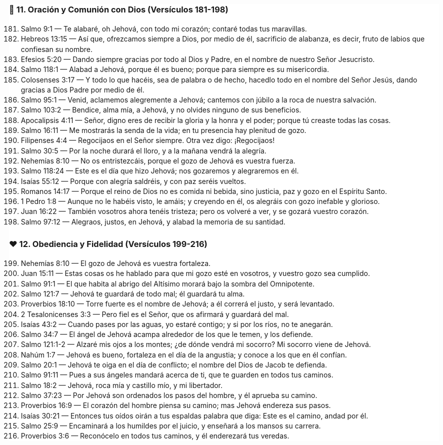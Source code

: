 ### 🙏 **11. Oración y Comunión con Dios** (Versículos 181-198)
181. Salmo 9:1 — Te alabaré, oh Jehová, con todo mi corazón; contaré todas tus maravillas.
182. Hebreos 13:15 — Así que, ofrezcamos siempre a Dios, por medio de él, sacrificio de alabanza, es decir, fruto de labios que confiesan su nombre.
183. Efesios 5:20 — Dando siempre gracias por todo al Dios y Padre, en el nombre de nuestro Señor Jesucristo.
184. Salmo 118:1 — Alabad a Jehová, porque él es bueno; porque para siempre es su misericordia.
185. Colosenses 3:17 — Y todo lo que hacéis, sea de palabra o de hecho, hacedlo todo en el nombre del Señor Jesús, dando gracias a Dios Padre por medio de él.
186. Salmo 95:1 — Venid, aclamemos alegremente a Jehová; cantemos con júbilo a la roca de nuestra salvación.
187. Salmo 103:2 — Bendice, alma mía, a Jehová, y no olvides ninguno de sus beneficios.
188. Apocalipsis 4:11 — Señor, digno eres de recibir la gloria y la honra y el poder; porque tú creaste todas las cosas.
189. Salmo 16:11 — Me mostrarás la senda de la vida; en tu presencia hay plenitud de gozo.
190. Filipenses 4:4 — Regocijaos en el Señor siempre. Otra vez digo: ¡Regocijaos!
191. Salmo 30:5 — Por la noche durará el lloro, y a la mañana vendrá la alegría.
192. Nehemías 8:10 — No os entristezcáis, porque el gozo de Jehová es vuestra fuerza.
193. Salmo 118:24 — Este es el día que hizo Jehová; nos gozaremos y alegraremos en él.
194. Isaías 55:12 — Porque con alegría saldréis, y con paz seréis vueltos.
195. Romanos 14:17 — Porque el reino de Dios no es comida ni bebida, sino justicia, paz y gozo en el Espíritu Santo.
196. 1 Pedro 1:8 — Aunque no le habéis visto, le amáis; y creyendo en él, os alegráis con gozo inefable y glorioso.
197. Juan 16:22 — También vosotros ahora tenéis tristeza; pero os volveré a ver, y se gozará vuestro corazón.
198. Salmo 97:12 — Alegraos, justos, en Jehová, y alabad la memoria de su santidad.

### ❤️ **12. Obediencia y Fidelidad** (Versículos 199-216)
199. Nehemías 8:10 — El gozo de Jehová es vuestra fortaleza.
200. Juan 15:11 — Estas cosas os he hablado para que mi gozo esté en vosotros, y vuestro gozo sea cumplido.
201. Salmo 91:1 — El que habita al abrigo del Altísimo morará bajo la sombra del Omnipotente.
202. Salmo 121:7 — Jehová te guardará de todo mal; él guardará tu alma.
203. Proverbios 18:10 — Torre fuerte es el nombre de Jehová; a él correrá el justo, y será levantado.
204. 2 Tesalonicenses 3:3 — Pero fiel es el Señor, que os afirmará y guardará del mal.
205. Isaías 43:2 — Cuando pases por las aguas, yo estaré contigo; y si por los ríos, no te anegarán.
206. Salmo 34:7 — El ángel de Jehová acampa alrededor de los que le temen, y los defiende.
207. Salmo 121:1-2 — Alzaré mis ojos a los montes; ¿de dónde vendrá mi socorro? Mi socorro viene de Jehová.
208. Nahúm 1:7 — Jehová es bueno, fortaleza en el día de la angustia; y conoce a los que en él confían.
209. Salmo 20:1 — Jehová te oiga en el día de conflicto; el nombre del Dios de Jacob te defienda.
210. Salmo 91:11 — Pues a sus ángeles mandará acerca de ti, que te guarden en todos tus caminos.
211. Salmo 18:2 — Jehová, roca mía y castillo mío, y mi libertador.
212. Salmo 37:23 — Por Jehová son ordenados los pasos del hombre, y él aprueba su camino.
213. Proverbios 16:9 — El corazón del hombre piensa su camino; mas Jehová endereza sus pasos.
214. Isaías 30:21 — Entonces tus oídos oirán a tus espaldas palabra que diga: Este es el camino, andad por él.
215. Salmo 25:9 — Encaminará a los humildes por el juicio, y enseñará a los mansos su carrera.
216. Proverbios 3:6 — Reconócelo en todos tus caminos, y él enderezará tus veredas.
